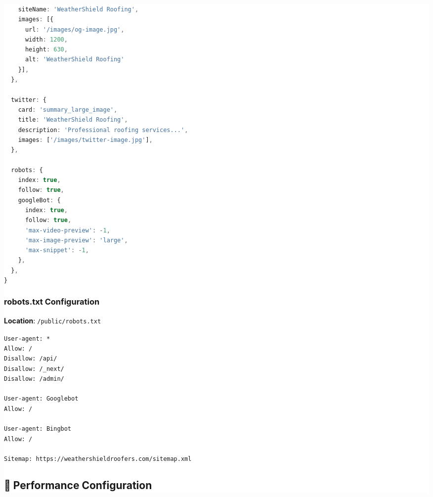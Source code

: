 ```typescript
    siteName: 'WeatherShield Roofing',
    images: [{
      url: '/images/og-image.jpg',
      width: 1200,
      height: 630,
      alt: 'WeatherShield Roofing'
    }],
  },

  twitter: {
    card: 'summary_large_image',
    title: 'WeatherShield Roofing',
    description: 'Professional roofing services...',
    images: ['/images/twitter-image.jpg'],
  },

  robots: {
    index: true,
    follow: true,
    googleBot: {
      index: true,
      follow: true,
      'max-video-preview': -1,
      'max-image-preview': 'large',
      'max-snippet': -1,
    },
  },
}
```

### robots.txt Configuration
**Location**: `/public/robots.txt`

```txt
User-agent: *
Allow: /
Disallow: /api/
Disallow: /_next/
Disallow: /admin/

User-agent: Googlebot
Allow: /

User-agent: Bingbot
Allow: /

Sitemap: https://weathershieldroofers.com/sitemap.xml
```

## 🚀 Performance Configuration
